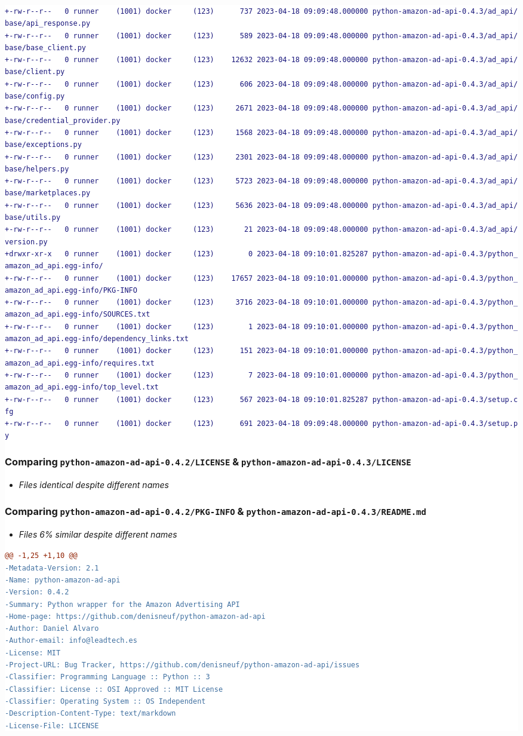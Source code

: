 ```diff
+-rw-r--r--   0 runner    (1001) docker     (123)      737 2023-04-18 09:09:48.000000 python-amazon-ad-api-0.4.3/ad_api/base/api_response.py
+-rw-r--r--   0 runner    (1001) docker     (123)      589 2023-04-18 09:09:48.000000 python-amazon-ad-api-0.4.3/ad_api/base/base_client.py
+-rw-r--r--   0 runner    (1001) docker     (123)    12632 2023-04-18 09:09:48.000000 python-amazon-ad-api-0.4.3/ad_api/base/client.py
+-rw-r--r--   0 runner    (1001) docker     (123)      606 2023-04-18 09:09:48.000000 python-amazon-ad-api-0.4.3/ad_api/base/config.py
+-rw-r--r--   0 runner    (1001) docker     (123)     2671 2023-04-18 09:09:48.000000 python-amazon-ad-api-0.4.3/ad_api/base/credential_provider.py
+-rw-r--r--   0 runner    (1001) docker     (123)     1568 2023-04-18 09:09:48.000000 python-amazon-ad-api-0.4.3/ad_api/base/exceptions.py
+-rw-r--r--   0 runner    (1001) docker     (123)     2301 2023-04-18 09:09:48.000000 python-amazon-ad-api-0.4.3/ad_api/base/helpers.py
+-rw-r--r--   0 runner    (1001) docker     (123)     5723 2023-04-18 09:09:48.000000 python-amazon-ad-api-0.4.3/ad_api/base/marketplaces.py
+-rw-r--r--   0 runner    (1001) docker     (123)     5636 2023-04-18 09:09:48.000000 python-amazon-ad-api-0.4.3/ad_api/base/utils.py
+-rw-r--r--   0 runner    (1001) docker     (123)       21 2023-04-18 09:09:48.000000 python-amazon-ad-api-0.4.3/ad_api/version.py
+drwxr-xr-x   0 runner    (1001) docker     (123)        0 2023-04-18 09:10:01.825287 python-amazon-ad-api-0.4.3/python_amazon_ad_api.egg-info/
+-rw-r--r--   0 runner    (1001) docker     (123)    17657 2023-04-18 09:10:01.000000 python-amazon-ad-api-0.4.3/python_amazon_ad_api.egg-info/PKG-INFO
+-rw-r--r--   0 runner    (1001) docker     (123)     3716 2023-04-18 09:10:01.000000 python-amazon-ad-api-0.4.3/python_amazon_ad_api.egg-info/SOURCES.txt
+-rw-r--r--   0 runner    (1001) docker     (123)        1 2023-04-18 09:10:01.000000 python-amazon-ad-api-0.4.3/python_amazon_ad_api.egg-info/dependency_links.txt
+-rw-r--r--   0 runner    (1001) docker     (123)      151 2023-04-18 09:10:01.000000 python-amazon-ad-api-0.4.3/python_amazon_ad_api.egg-info/requires.txt
+-rw-r--r--   0 runner    (1001) docker     (123)        7 2023-04-18 09:10:01.000000 python-amazon-ad-api-0.4.3/python_amazon_ad_api.egg-info/top_level.txt
+-rw-r--r--   0 runner    (1001) docker     (123)      567 2023-04-18 09:10:01.825287 python-amazon-ad-api-0.4.3/setup.cfg
+-rw-r--r--   0 runner    (1001) docker     (123)      691 2023-04-18 09:09:48.000000 python-amazon-ad-api-0.4.3/setup.py
```

### Comparing `python-amazon-ad-api-0.4.2/LICENSE` & `python-amazon-ad-api-0.4.3/LICENSE`

 * *Files identical despite different names*

### Comparing `python-amazon-ad-api-0.4.2/PKG-INFO` & `python-amazon-ad-api-0.4.3/README.md`

 * *Files 6% similar despite different names*

```diff
@@ -1,25 +1,10 @@
-Metadata-Version: 2.1
-Name: python-amazon-ad-api
-Version: 0.4.2
-Summary: Python wrapper for the Amazon Advertising API
-Home-page: https://github.com/denisneuf/python-amazon-ad-api
-Author: Daniel Alvaro
-Author-email: info@leadtech.es
-License: MIT
-Project-URL: Bug Tracker, https://github.com/denisneuf/python-amazon-ad-api/issues
-Classifier: Programming Language :: Python :: 3
-Classifier: License :: OSI Approved :: MIT License
-Classifier: Operating System :: OS Independent
-Description-Content-Type: text/markdown
-License-File: LICENSE
```